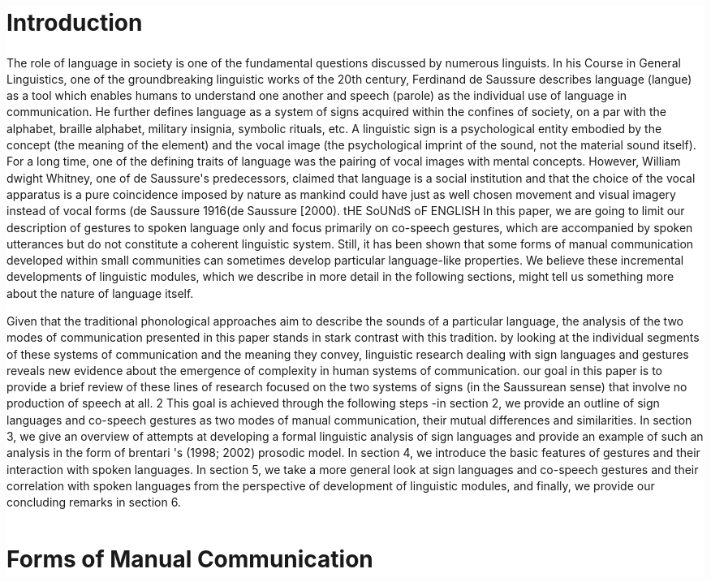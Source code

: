 # Introduction

The role of language in society is one of the fundamental questions discussed by numerous linguists. In his Course in General Linguistics, one of the groundbreaking linguistic works of the 20th century, Ferdinand de Saussure describes language (langue) as a tool which enables humans to understand one another and speech (parole) as the individual use of language in communication. He further defines language as a system of signs acquired within the confines of society, on a par with the alphabet, braille alphabet, military insignia, symbolic rituals, etc. A linguistic sign is a psychological entity embodied by the concept (the meaning of the element) and the vocal image (the psychological imprint of the sound, not the material sound itself). For a long time, one of the defining traits of language was the pairing of vocal images with mental concepts. However, William dwight Whitney, one of de Saussure's predecessors, claimed that language is a social institution and that the choice of the vocal apparatus is a pure coincidence imposed by nature as mankind could have just as well chosen movement and visual imagery instead of vocal forms (de Saussure 1916(de Saussure [2000). tHE SoUNdS oF ENGLISH In this paper, we are going to limit our description of gestures to spoken language only and focus primarily on co-speech gestures, which are accompanied by spoken utterances but do not constitute a coherent linguistic system. Still, it has been shown that some forms of manual communication developed within small communities can sometimes develop particular language-like properties. We believe these incremental developments of linguistic modules, which we describe in more detail in the following sections, might tell us something more about the nature of language itself.

Given that the traditional phonological approaches aim to describe the sounds of a particular language, the analysis of the two modes of communication presented in this paper stands in stark contrast with this tradition. by looking at the individual segments of these systems of communication and the meaning they convey, linguistic research dealing with sign languages and gestures reveals new evidence about the emergence of complexity in human systems of communication. our goal in this paper is to provide a brief review of these lines of research focused on the two systems of signs (in the Saussurean sense) that involve no production of speech at all. 2 This goal is achieved through the following steps -in section 2, we provide an outline of sign languages and co-speech gestures as two modes of manual communication, their mutual differences and similarities. In section 3, we give an overview of attempts at developing a formal linguistic analysis of sign languages and provide an example of such an analysis in the form of brentari 's (1998; 2002) prosodic model. In section 4, we introduce the basic features of gestures and their interaction with spoken languages. In section 5, we take a more general look at sign languages and co-speech gestures and their correlation with spoken languages from the perspective of development of linguistic modules, and finally, we provide our concluding remarks in section 6.


# Forms of Manual Communication
